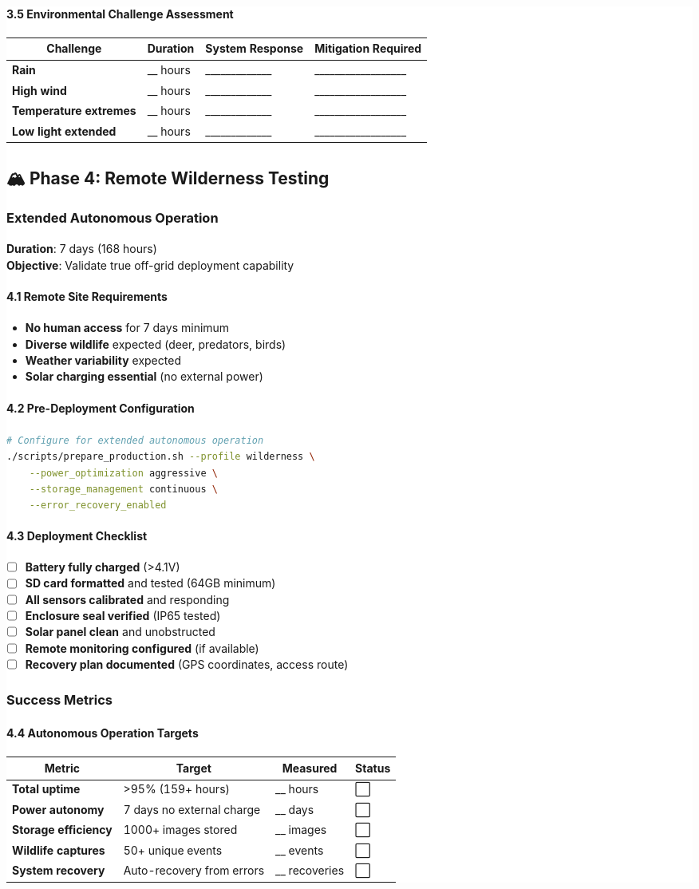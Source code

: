 #### 3.5 Environmental Challenge Assessment
| Challenge | Duration | System Response | Mitigation Required |
|-----------|----------|-----------------|---------------------|
| **Rain** | __ hours | _____________ | __________________ |
| **High wind** | __ hours | _____________ | __________________ |
| **Temperature extremes** | __ hours | _____________ | __________________ |
| **Low light extended** | __ hours | _____________ | __________________ |

## 🏔️ Phase 4: Remote Wilderness Testing

### Extended Autonomous Operation
**Duration**: 7 days (168 hours)  
**Objective**: Validate true off-grid deployment capability

#### 4.1 Remote Site Requirements
- **No human access** for 7 days minimum
- **Diverse wildlife** expected (deer, predators, birds)
- **Weather variability** expected
- **Solar charging essential** (no external power)

#### 4.2 Pre-Deployment Configuration
```bash
# Configure for extended autonomous operation
./scripts/prepare_production.sh --profile wilderness \
    --power_optimization aggressive \
    --storage_management continuous \
    --error_recovery_enabled
```

#### 4.3 Deployment Checklist
- [ ] **Battery fully charged** (>4.1V)
- [ ] **SD card formatted** and tested (64GB minimum)
- [ ] **All sensors calibrated** and responding
- [ ] **Enclosure seal verified** (IP65 tested)
- [ ] **Solar panel clean** and unobstructed
- [ ] **Remote monitoring configured** (if available)
- [ ] **Recovery plan documented** (GPS coordinates, access route)

### Success Metrics

#### 4.4 Autonomous Operation Targets
| Metric | Target | Measured | Status |
|--------|--------|----------|--------|
| **Total uptime** | >95% (159+ hours) | __ hours | ⬜ |
| **Power autonomy** | 7 days no external charge | __ days | ⬜ |
| **Storage efficiency** | 1000+ images stored | __ images | ⬜ |
| **Wildlife captures** | 50+ unique events | __ events | ⬜ |
| **System recovery** | Auto-recovery from errors | __ recoveries | ⬜ |

